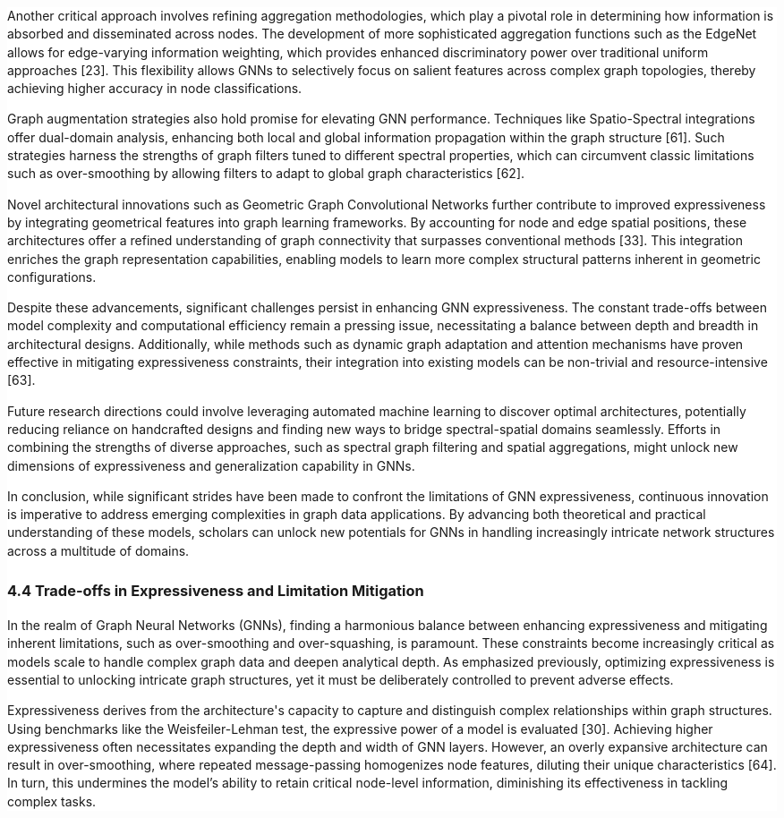 Another critical approach involves refining aggregation methodologies, which play a pivotal role in determining how information is absorbed and disseminated across nodes. The development of more sophisticated aggregation functions such as the EdgeNet allows for edge-varying information weighting, which provides enhanced discriminatory power over traditional uniform approaches [23]. This flexibility allows GNNs to selectively focus on salient features across complex graph topologies, thereby achieving higher accuracy in node classifications.

Graph augmentation strategies also hold promise for elevating GNN performance. Techniques like Spatio-Spectral integrations offer dual-domain analysis, enhancing both local and global information propagation within the graph structure [61]. Such strategies harness the strengths of graph filters tuned to different spectral properties, which can circumvent classic limitations such as over-smoothing by allowing filters to adapt to global graph characteristics [62].

Novel architectural innovations such as Geometric Graph Convolutional Networks further contribute to improved expressiveness by integrating geometrical features into graph learning frameworks. By accounting for node and edge spatial positions, these architectures offer a refined understanding of graph connectivity that surpasses conventional methods [33]. This integration enriches the graph representation capabilities, enabling models to learn more complex structural patterns inherent in geometric configurations.

Despite these advancements, significant challenges persist in enhancing GNN expressiveness. The constant trade-offs between model complexity and computational efficiency remain a pressing issue, necessitating a balance between depth and breadth in architectural designs. Additionally, while methods such as dynamic graph adaptation and attention mechanisms have proven effective in mitigating expressiveness constraints, their integration into existing models can be non-trivial and resource-intensive [63].

Future research directions could involve leveraging automated machine learning to discover optimal architectures, potentially reducing reliance on handcrafted designs and finding new ways to bridge spectral-spatial domains seamlessly. Efforts in combining the strengths of diverse approaches, such as spectral graph filtering and spatial aggregations, might unlock new dimensions of expressiveness and generalization capability in GNNs.

In conclusion, while significant strides have been made to confront the limitations of GNN expressiveness, continuous innovation is imperative to address emerging complexities in graph data applications. By advancing both theoretical and practical understanding of these models, scholars can unlock new potentials for GNNs in handling increasingly intricate network structures across a multitude of domains.

### 4.4 Trade-offs in Expressiveness and Limitation Mitigation

In the realm of Graph Neural Networks (GNNs), finding a harmonious balance between enhancing expressiveness and mitigating inherent limitations, such as over-smoothing and over-squashing, is paramount. These constraints become increasingly critical as models scale to handle complex graph data and deepen analytical depth. As emphasized previously, optimizing expressiveness is essential to unlocking intricate graph structures, yet it must be deliberately controlled to prevent adverse effects.

Expressiveness derives from the architecture's capacity to capture and distinguish complex relationships within graph structures. Using benchmarks like the Weisfeiler-Lehman test, the expressive power of a model is evaluated [30]. Achieving higher expressiveness often necessitates expanding the depth and width of GNN layers. However, an overly expansive architecture can result in over-smoothing, where repeated message-passing homogenizes node features, diluting their unique characteristics [64]. In turn, this undermines the model’s ability to retain critical node-level information, diminishing its effectiveness in tackling complex tasks.
